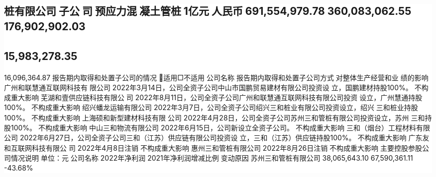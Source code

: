 桩有限公司
子公
司
预应力混
凝土管桩
1亿元
人民币
691,554,979.78
360,083,062.55
176,902,902.03
-
15,983,278.35
-
16,096,364.87
报告期内取得和处置子公司的情况
适用□不适用
公司名称
报告期内取得和处置子公司方式
对整体生产经营和业
绩的影响
广州和联慧通互联网科技有
限公司
2022年3月14日，公司全资子公司中山市国鹏贸易建材有限公司投资设
立，国鹏建材持股100%。
不构成重大影响
芜湖和壹供应链科技有限公
司
2022年8月11日，公司全资子公司广州和联慧通互联网科技有限公司投资
设立，广州慧通持股100%。
不构成重大影响
绍兴蟠龙运输有限公司
2022年3月7日，公司全资子公司绍兴三和桩业有限公司投资设立，绍兴
三和桩业持股100%。
不构成重大影响
上海硕和新型建材科技有限
公司
2022年4月28日，公司全资子公司苏州三和管桩有限公司投资设立，苏州
三和持股100%。
不构成重大影响
中山三和物流有限公司
2022年6月15日，公司新设立全资子公司。
不构成重大影响
三和（烟台）工程材料有限
公司
2022年6月27日，公司全资子公司三和（江苏）供应链有限公司投资设
立，三和（江苏）供应链持股100%。
不构成重大影响
广东友和互联网科技有限公
司
2022年4月8日注销
不构成重大影响
惠州三和管桩有限公司
2022年8月26日注销
不构成重大影响
主要控股参股公司情况说明
单位：元
公司名称
2022年净利润
2021年净利润增减比例
变动原因
苏州三和管桩有限公司
38,065,643.10
67,590,361.11
-43.68%